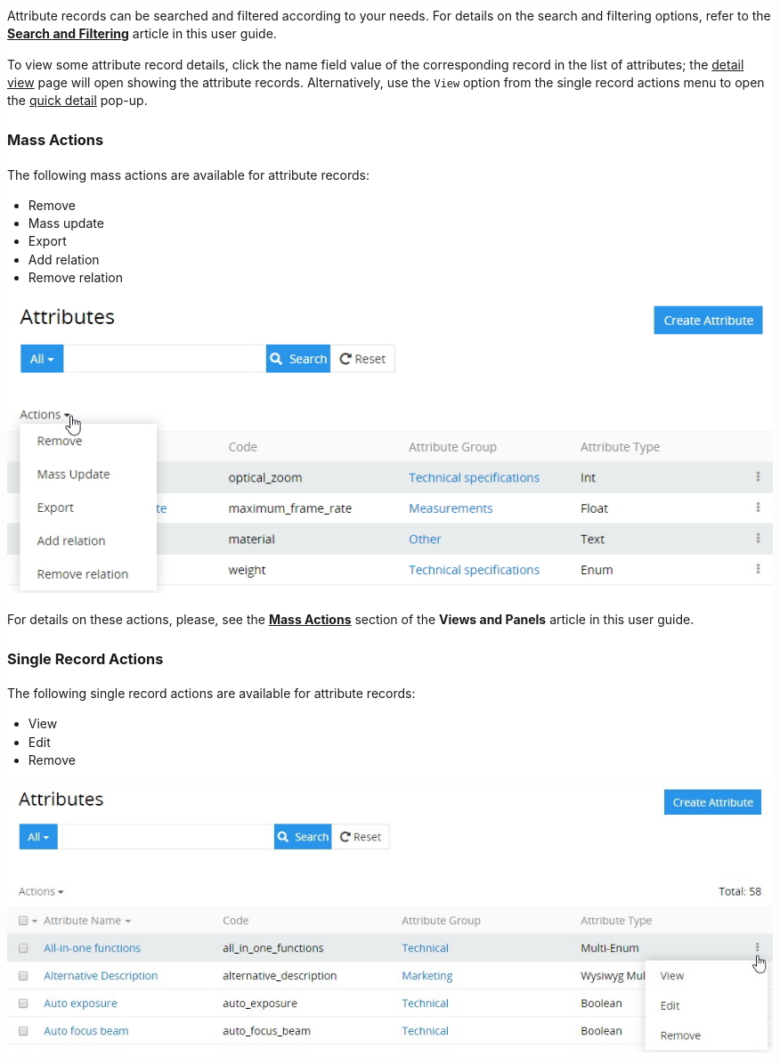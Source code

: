 Attribute records can be searched and filtered according to your needs.  For details on the search and filtering options, refer to the [**Search and Filtering**](./search-and-filtering.md) article in this user guide.

To view some attribute record details, click the name field value of the corresponding record in the list of attributes; the [detail view](./views-and-panels.md#detail-view) page will open showing the attribute records. Alternatively, use the `View` option from the single record actions menu to open the [quick detail](./views-and-panels.md#quick-detail-view-small-detail-view) pop-up.

### Mass Actions

The following mass actions are available for attribute records:
- Remove
- Mass update
- Export
- Add relation
- Remove relation

![Attributes mass actions](../../_assets/attributes/attributes-mass-actions.jpg)

For details on these actions, please, see the [**Mass Actions**](./views-and-panels.md#mass-actions) section of the **Views and Panels** article in this user guide.

### Single Record Actions

The following single record actions are available for attribute records:
- View
- Edit
- Remove
 
![Attributes single record actions](../../_assets/attributes/attributes-single-record-actions.jpg)
 
